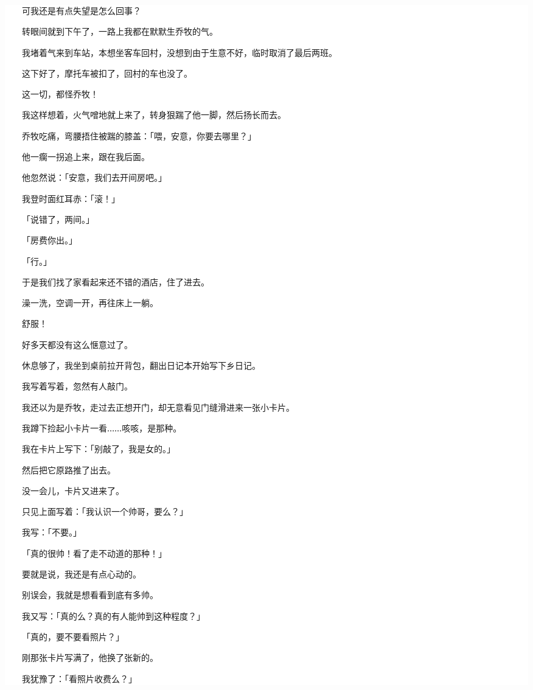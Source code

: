 &emsp;&emsp;可我还是有点失望是怎么回事？  
  
&emsp;&emsp;转眼间就到下午了，一路上我都在默默生乔牧的气。  
  
&emsp;&emsp;我堵着气来到车站，本想坐客车回村，没想到由于生意不好，临时取消了最后两班。  
  
&emsp;&emsp;这下好了，摩托车被扣了，回村的车也没了。  
  
&emsp;&emsp;这一切，都怪乔牧！  
  
&emsp;&emsp;我这样想着，火气噌地就上来了，转身狠踹了他一脚，然后扬长而去。  
  
&emsp;&emsp;乔牧吃痛，弯腰捂住被踹的膝盖：「喂，安意，你要去哪里？」  
  
&emsp;&emsp;他一瘸一拐追上来，跟在我后面。  
  
&emsp;&emsp;他忽然说：「安意，我们去开间房吧。」  
  
&emsp;&emsp;我登时面红耳赤：「滚！」  
  
&emsp;&emsp;「说错了，两间。」  
  
&emsp;&emsp;「房费你出。」  
  
&emsp;&emsp;「行。」  
  
&emsp;&emsp;于是我们找了家看起来还不错的酒店，住了进去。  
  
&emsp;&emsp;澡一洗，空调一开，再往床上一躺。  
  
&emsp;&emsp;舒服！  
  
&emsp;&emsp;好多天都没有这么惬意过了。  
  
&emsp;&emsp;休息够了，我坐到桌前拉开背包，翻出日记本开始写下乡日记。  
  
&emsp;&emsp;我写着写着，忽然有人敲门。  
  
&emsp;&emsp;我还以为是乔牧，走过去正想开门，却无意看见门缝滑进来一张小卡片。  
  
&emsp;&emsp;我蹲下捡起小卡片一看……咳咳，是那种。  
  
&emsp;&emsp;我在卡片上写下：「别敲了，我是女的。」  
  
&emsp;&emsp;然后把它原路推了出去。  
  
&emsp;&emsp;没一会儿，卡片又进来了。  
  
&emsp;&emsp;只见上面写着：「我认识一个帅哥，要么？」  
  
&emsp;&emsp;我写：「不要。」  
  
&emsp;&emsp;「真的很帅！看了走不动道的那种！」  
  
&emsp;&emsp;要就是说，我还是有点心动的。  
  
&emsp;&emsp;别误会，我就是想看看到底有多帅。  
  
&emsp;&emsp;我又写：「真的么？真的有人能帅到这种程度？」  
  
&emsp;&emsp;「真的，要不要看照片？」  
  
&emsp;&emsp;刚那张卡片写满了，他换了张新的。  
  
&emsp;&emsp;我犹豫了：「看照片收费么？」  
  